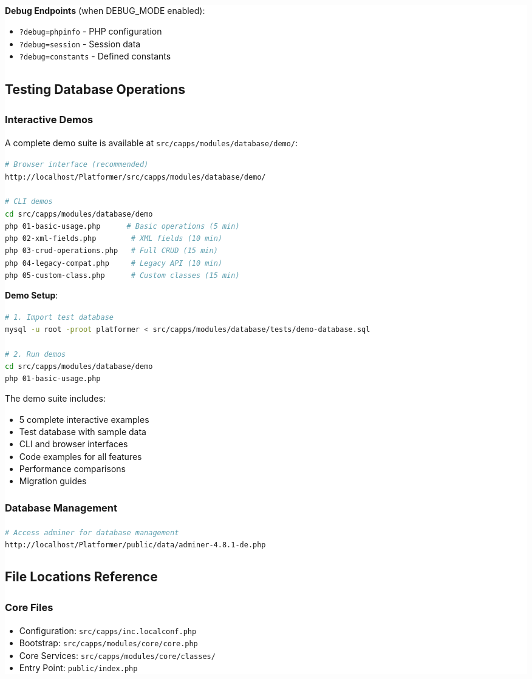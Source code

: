 **Debug Endpoints** (when DEBUG_MODE enabled):
- `?debug=phpinfo` - PHP configuration
- `?debug=session` - Session data
- `?debug=constants` - Defined constants

## Testing Database Operations

### Interactive Demos

A complete demo suite is available at `src/capps/modules/database/demo/`:

```bash
# Browser interface (recommended)
http://localhost/Platformer/src/capps/modules/database/demo/

# CLI demos
cd src/capps/modules/database/demo
php 01-basic-usage.php      # Basic operations (5 min)
php 02-xml-fields.php        # XML fields (10 min)
php 03-crud-operations.php   # Full CRUD (15 min)
php 04-legacy-compat.php     # Legacy API (10 min)
php 05-custom-class.php      # Custom classes (15 min)
```

**Demo Setup**:
```bash
# 1. Import test database
mysql -u root -proot platformer < src/capps/modules/database/tests/demo-database.sql

# 2. Run demos
cd src/capps/modules/database/demo
php 01-basic-usage.php
```

The demo suite includes:
- 5 complete interactive examples
- Test database with sample data
- CLI and browser interfaces
- Code examples for all features
- Performance comparisons
- Migration guides

### Database Management

```bash
# Access adminer for database management
http://localhost/Platformer/public/data/adminer-4.8.1-de.php
```

## File Locations Reference

### Core Files
- Configuration: `src/capps/inc.localconf.php`
- Bootstrap: `src/capps/modules/core/core.php`
- Core Services: `src/capps/modules/core/classes/`
- Entry Point: `public/index.php`
